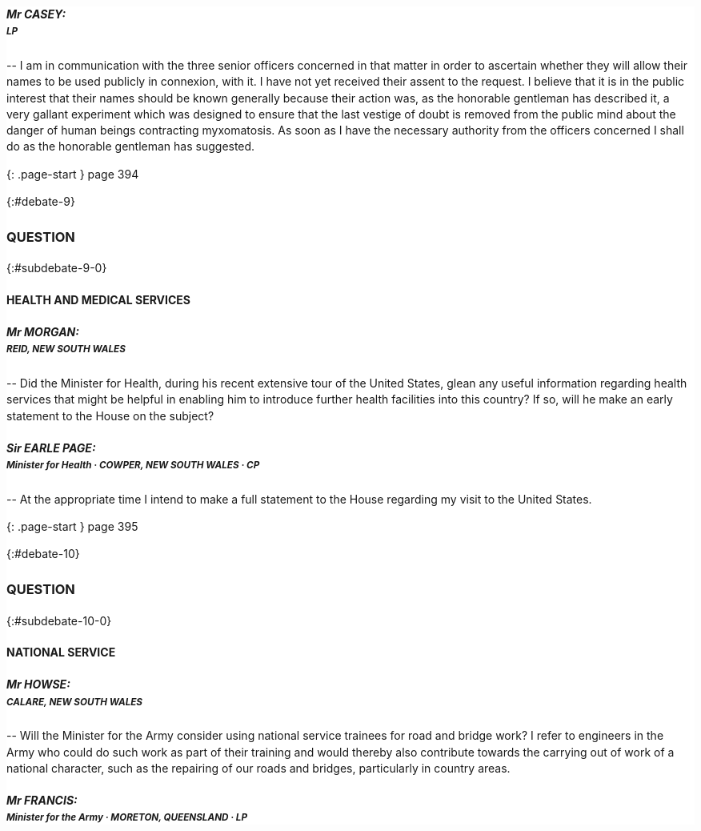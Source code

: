 ##### Mr CASEY:<br><small class="text-muted">LP</small>

-- I am in communication with the three senior officers concerned in that matter in order to ascertain whether they will allow their names to be used publicly in connexion, with it. I have not yet received their assent to the request. I believe that it is in the public interest that their names should be known generally because their action was, as the honorable gentleman has described it, a very gallant experiment which was designed to ensure that the last vestige of doubt is removed from the public mind about the danger of human beings contracting myxomatosis. As soon as I have the necessary authority from the officers concerned I shall do as the honorable gentleman has suggested. 

{: .page-start }
page 394

{:#debate-9}
### QUESTION

{:#subdebate-9-0}
#### HEALTH AND MEDICAL SERVICES

##### Mr MORGAN:<br><small class="text-muted">REID, NEW SOUTH WALES</small>

-- Did the Minister for Health, during his recent extensive tour of the United States, glean any useful information regarding health services that might be helpful in enabling him to introduce further health facilities into this country? If so, will he make an early statement to the House on the subject? 

##### Sir EARLE PAGE:<br><small class="text-muted">Minister for Health &middot; COWPER, NEW SOUTH WALES &middot; CP</small>

-- At the appropriate time I intend to make a full statement to the House regarding my visit to the United States. 

{: .page-start }
page 395

{:#debate-10}
### QUESTION

{:#subdebate-10-0}
#### NATIONAL SERVICE

##### Mr HOWSE:<br><small class="text-muted">CALARE, NEW SOUTH WALES</small>

-- Will the Minister for the Army consider using national service trainees for road and bridge work? I refer to engineers in the Army who could do such work as part of their training and would thereby also contribute towards the carrying out of work of a national character, such as the repairing of our roads and bridges, particularly in country areas. 

##### Mr FRANCIS:<br><small class="text-muted">Minister for the Army &middot; MORETON, QUEENSLAND &middot; LP</small>
